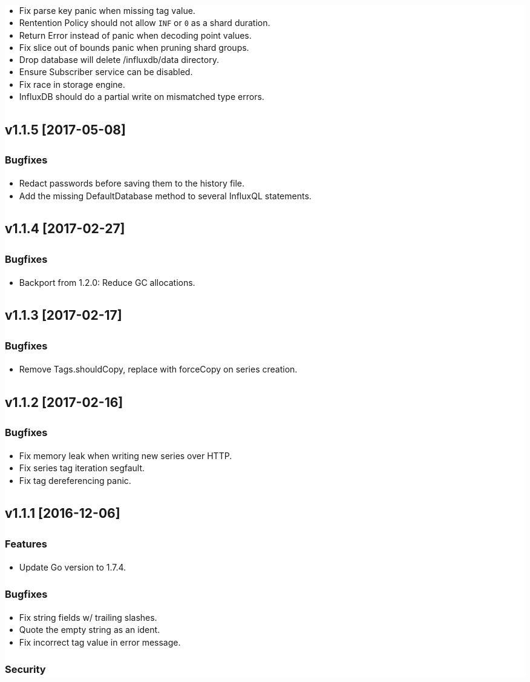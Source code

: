 - Fix parse key panic when missing tag value.
- Rentention Policy should not allow `INF` or `0` as a shard duration.
- Return Error instead of panic when decoding point values.
- Fix slice out of bounds panic when pruning shard groups.
- Drop database will delete /influxdb/data directory.
- Ensure Subscriber service can be disabled.
- Fix race in storage engine.
- InfluxDB should do a partial write on mismatched type errors.

## v1.1.5 [2017-05-08]

### Bugfixes

- Redact passwords before saving them to the history file.
- Add the missing DefaultDatabase method to several InfluxQL statements.

## v1.1.4 [2017-02-27]

### Bugfixes

- Backport from 1.2.0: Reduce GC allocations.

## v1.1.3 [2017-02-17]

### Bugfixes

- Remove Tags.shouldCopy, replace with forceCopy on series creation.

## v1.1.2 [2017-02-16]

### Bugfixes

- Fix memory leak when writing new series over HTTP.
- Fix series tag iteration segfault.
- Fix tag dereferencing panic.

## v1.1.1 [2016-12-06]

### Features

- Update Go version to 1.7.4.

### Bugfixes

- Fix string fields w/ trailing slashes.
- Quote the empty string as an ident.
- Fix incorrect tag value in error message.

### Security
